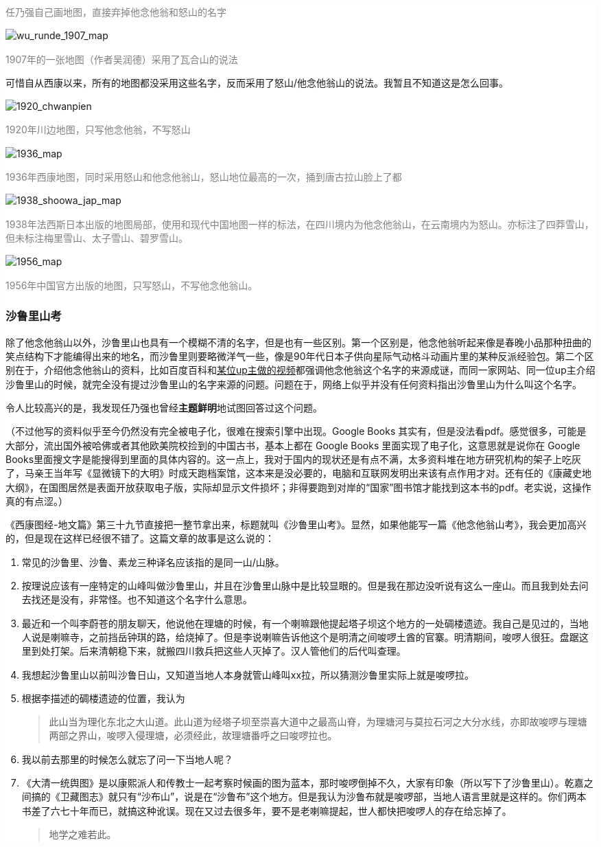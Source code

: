 <font color=grey> 任乃强自己画地图，直接弃掉他念他翁和怒山的名字 </font>

![wu_runde_1907_map](https://github.com/ClaudioMarchisio/ClaudioMarchisio.github.io/blob/hexo/source/_posts/2022-03-22/pic6.jpg?raw=true)

<font color=grey> 1907年的一张地图（作者吴润德）采用了瓦合山的说法 </font>

可惜自从西康以来，所有的地图都没采用这些名字，反而采用了怒山/他念他翁山的说法。我暂且不知道这是怎么回事。

![1920_chwanpien](https://github.com/ClaudioMarchisio/ClaudioMarchisio.github.io/blob/hexo/source/_posts/2022-03-22/pic8_1920.jpg?raw=true)

<font color=grey> 1920年川边地图，只写他念他翁，不写怒山 </font>

![1936_map](https://github.com/ClaudioMarchisio/ClaudioMarchisio.github.io/blob/hexo/source/_posts/2022-03-22/pic8.1_1936.jpg?raw=true)

<font color=grey> 1936年西康地图，同时采用怒山和他念他翁山，怒山地位最高的一次，捅到唐古拉山脸上了都 </font>

![1938_shoowa_jap_map](https://github.com/ClaudioMarchisio/ClaudioMarchisio.github.io/blob/hexo/source/_posts/2022-03-22/pic8.2_1938.PNG?raw=true)

<font color=grey> 1938年法西斯日本出版的地图局部，使用和现代中国地图一样的标法，在四川境内为他念他翁山，在云南境内为怒山。亦标注了四莽雪山，但未标注梅里雪山、太子雪山、碧罗雪山。 </font>

![1956_map](https://github.com/ClaudioMarchisio/ClaudioMarchisio.github.io/blob/hexo/source/_posts/2022-03-22/pic8.5_1956.PNG?raw=true)

<font color=grey> 1956年中国官方出版的地图，只写怒山，不写他念他翁山。 </font>

### 沙鲁里山考

除了他念他翁山以外，沙鲁里山也具有一个模糊不清的名字，但是也有一些区别。第一个区别是，他念他翁听起来像是春晚小品那种扭曲的笑点结构下才能编得出来的地名，而沙鲁里则要略微洋气一些，像是90年代日本子供向星际气动格斗动画片里的某种反派经验包。第二个区别在于，介绍他念他翁山的资料，比如百度百科和[某位up主做的视频](https://www.bilibili.com/s/video/BV1zP4y1E74Q)都强调他念他翁这个名字的来源成谜，而同一家网站、同一位up主介绍沙鲁里山的时候，就完全没有提过沙鲁里山的名字来源的问题。问题在于，网络上似乎并没有任何资料指出沙鲁里山为什么叫这个名字。

令人比较高兴的是，我发现任乃强也曾经**主题鲜明**地试图回答过这个问题。

（不过他写的资料似乎至今仍然没有完全被电子化，很难在搜索引擎中出现。Google Books 其实有，但是没法看pdf。感觉很多，可能是大部分，流出国外被哈佛或者其他欧美院校捡到的中国古书，基本上都在 Google Books 里面实现了电子化，这意思就是说你在 Google Books里面搜文字是能搜得到里面的具体内容的。这一点上，我对于国内的现状还是有点不满，太多资料堆在地方研究机构的架子上吃灰了，马亲王当年写《显微镜下的大明》时成天跑档案馆，这本来是没必要的，电脑和互联网发明出来该有点作用才对。还有任的《康藏史地大纲》，在国图居然是表面开放获取电子版，实际却显示文件损坏；非得要跑到对岸的“国家”图书馆才能找到这本书的pdf。老实说，这操作真的有点涩。）

《西康图经-地文篇》第三十九节直接把一整节拿出来，标题就叫《沙鲁里山考》。显然，如果他能写一篇《他念他翁山考》，我会更加高兴的，但是现在这样已经很不错了。这篇文章的故事是这么说的：

1. 常见的沙鲁里、沙鲁、素龙三种译名应该指的是同一山/山脉。

2. 按理说应该有一座特定的山峰叫做沙鲁里山，并且在沙鲁里山脉中是比较显眼的。但是我在那边没听说有这么一座山。而且我到处去问去找还是没有，非常怪。也不知道这个名字什么意思。

3. 最近和一个叫李蔚苍的朋友聊天，他说他在理塘的时候，有一个喇嘛跟他提起塔子坝这个地方的一处碉楼遗迹。我自己是见过的，当地人说是喇嘛寺，之前挡岳钟琪的路，给烧掉了。但是李说喇嘛告诉他这个是明清之间唆啰土酋的官寨。明清期间，唆啰人很狂。盘踞这里到处打架。后来清朝稳下来，就搬四川救兵把这些人灭掉了。汉人管他们的后代叫查理。

4. 我想起沙鲁里山以前叫沙鲁日山，又知道当地人本身就管山峰叫xx拉，所以猜测沙鲁里实际上就是唆啰拉。

5. 根据李描述的碉楼遗迹的位置，我认为
   
   > 此山当为理化东北之大山道。此山道为经塔子坝至崇喜大道中之最高山脊，为理塘河与莫拉石河之大分水线，亦即故唆啰与理塘两部之界山，唆啰入侵理塘，必须经此，故理塘番呼之曰唆啰拉也。

6. 我以前去那里的时候怎么就忘了问一下当地人呢？

7. 《大清一统舆图》是以康熙派人和传教士一起考察时候画的图为蓝本，那时唆啰倒掉不久，大家有印象（所以写下了沙鲁里山）。乾嘉之间搞的《卫藏图志》就只有“沙布山”，说是在“沙鲁布”这个地方。但是我认为沙鲁布就是唆啰部，当地人语言里就是这样的。你们两本书差了六七十年而已，就搞这种讹误。现在又过去很多年，要不是老喇嘛提起，世人都快把唆啰人的存在给忘掉了。
   
   > 地学之难若此。
